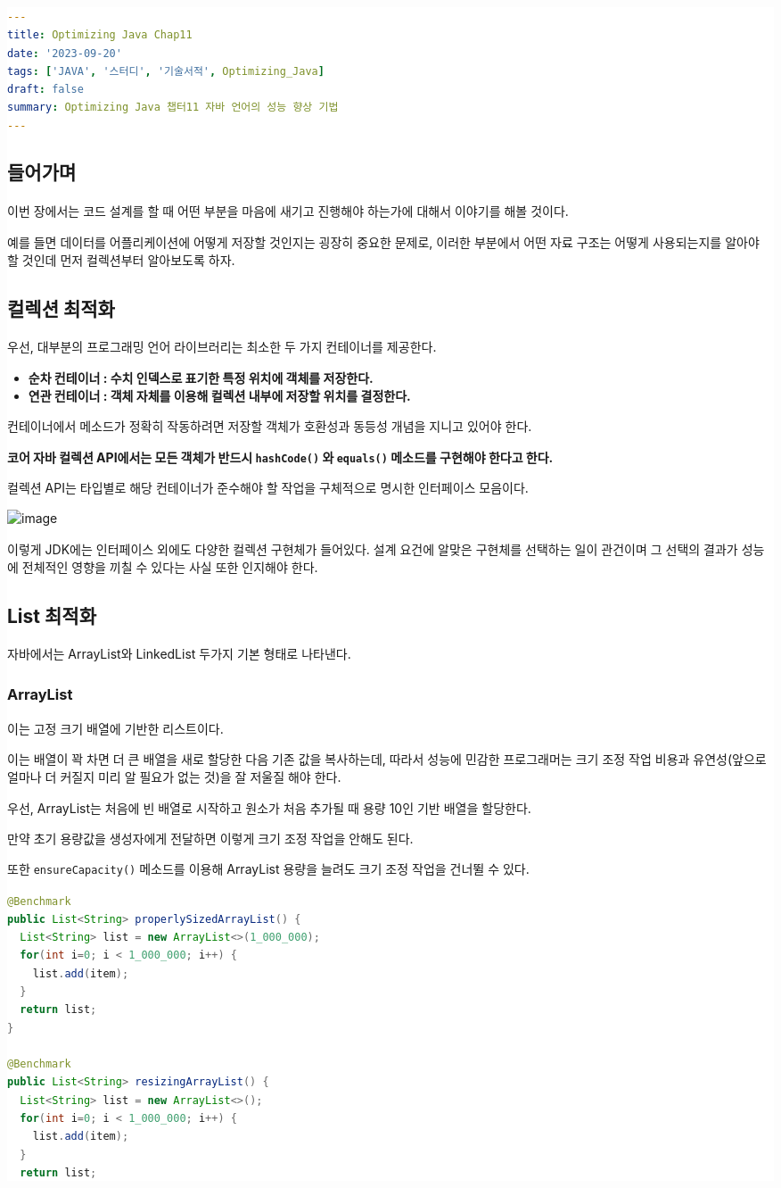 ```yaml
---
title: Optimizing Java Chap11
date: '2023-09-20'
tags: ['JAVA', '스터디', '기술서적', Optimizing_Java]
draft: false
summary: Optimizing Java 챕터11 자바 언어의 성능 향상 기법
---
```

## 들어가며

이번 장에서는 코드 설계를 할 때 어떤 부분을 마음에 새기고 진행해야 하는가에 대해서 이야기를 해볼 것이다.

예를 들면 데이터를 어플리케이션에 어떻게 저장할 것인지는 굉장히 중요한 문제로, 이러한 부분에서 어떤 자료 구조는 어떻게 사용되는지를 알아야 할 것인데 먼저 컬렉션부터 알아보도록 하자.

## 컬렉션 최적화

우선, 대부분의 프로그래밍 언어 라이브러리는 최소한 두 가지 컨테이너를 제공한다.

- **순차 컨테이너 : 수치 인덱스로 표기한 특정 위치에 객체를 저장한다.**
- **연관 컨테이너 : 객체 자체를 이용해 컬렉션 내부에 저장할 위치를 결정한다.**

컨테이너에서 메소드가 정확히 작동하려면 저장할 객체가 호환성과 동등성 개념을 지니고 있어야 한다.

**코어 자바 컬렉션 API에서는 모든 객체가 반드시 `hashCode()` 와 `equals()` 메소드를 구현해야 한다고 한다.**

컬렉션 API는 타입별로 해당 컨테이너가 준수해야 할 작업을 구체적으로 명시한 인터페이스 모음이다.

![image](https://github.com/JSON-loading-and-unloading/Optimizing-Java/assets/97458548/04d2c003-1c63-4549-9eaf-42177da0f3d3)

이렇게 JDK에는 인터페이스 외에도 다양한 컬렉션 구현체가 들어있다. 설계 요건에 알맞은 구현체를 선택하는 일이 관건이며 그 선택의 결과가 성능에 전체적인 영향을 끼칠 수 있다는 사실 또한 인지해야 한다.

## List 최적화

자바에서는 ArrayList와 LinkedList 두가지 기본 형태로 나타낸다.

### ArrayList

이는 고정 크기 배열에 기반한 리스트이다.

이는 배열이 꽉 차면 더 큰 배열을 새로 할당한 다음 기존 값을 복사하는데, 따라서 성능에 민감한 프로그래머는 크기 조정 작업 비용과 유연성(앞으로 얼마나 더 커질지 미리 알 필요가 없는 것)을 잘 저울질 해야 한다.

우선, ArrayList는 처음에 빈 배열로 시작하고 원소가 처음 추가될 때 용량 10인 기반 배열을 할당한다.

만약 초기 용량값을 생성자에게 전달하면 이렇게 크기 조정 작업을 안해도 된다.

또한 `ensureCapacity()` 메소드를 이용해 ArrayList 용량을 늘려도 크기 조정 작업을 건너뛸 수 있다.

```java
@Benchmark
public List<String> properlySizedArrayList() {
  List<String> list = new ArrayList<>(1_000_000);
  for(int i=0; i < 1_000_000; i++) {
    list.add(item);
  }
  return list;
}

@Benchmark
public List<String> resizingArrayList() {
  List<String> list = new ArrayList<>();
  for(int i=0; i < 1_000_000; i++) {
    list.add(item);
  }
  return list;
```